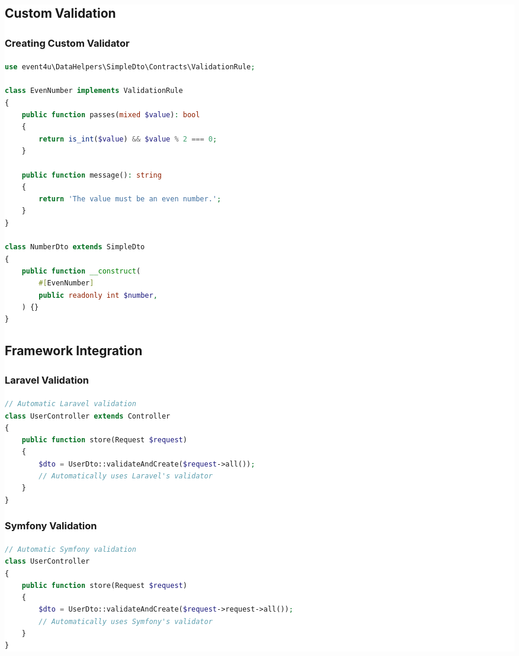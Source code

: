 ## Custom Validation

### Creating Custom Validator

```php
use event4u\DataHelpers\SimpleDto\Contracts\ValidationRule;

class EvenNumber implements ValidationRule
{
    public function passes(mixed $value): bool
    {
        return is_int($value) && $value % 2 === 0;
    }

    public function message(): string
    {
        return 'The value must be an even number.';
    }
}

class NumberDto extends SimpleDto
{
    public function __construct(
        #[EvenNumber]
        public readonly int $number,
    ) {}
}
```

## Framework Integration

### Laravel Validation

```php
// Automatic Laravel validation
class UserController extends Controller
{
    public function store(Request $request)
    {
        $dto = UserDto::validateAndCreate($request->all());
        // Automatically uses Laravel's validator
    }
}
```

### Symfony Validation

```php
// Automatic Symfony validation
class UserController
{
    public function store(Request $request)
    {
        $dto = UserDto::validateAndCreate($request->request->all());
        // Automatically uses Symfony's validator
    }
}
```
